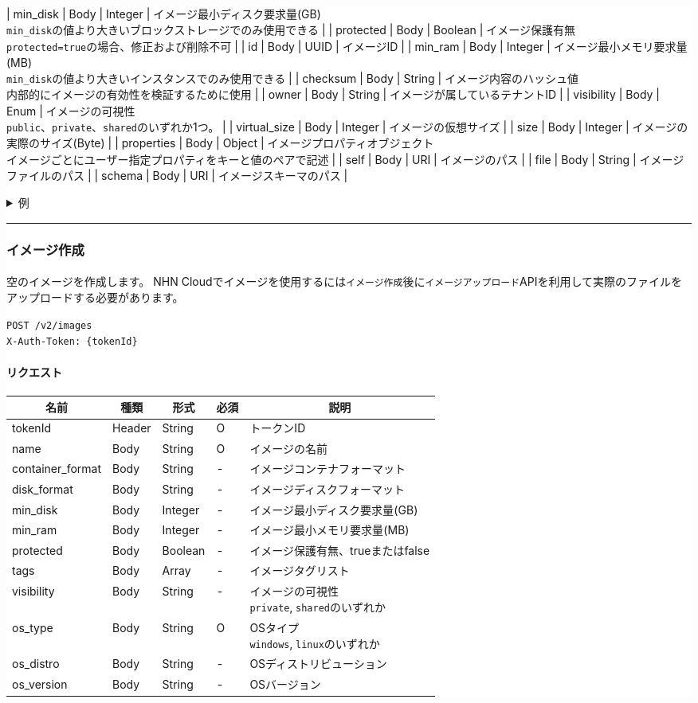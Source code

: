 | min_disk | Body | Integer | イメージ最小ディスク要求量(GB)<br>`min_disk`の値より大きいブロックストレージでのみ使用できる |
| protected | Body | Boolean | イメージ保護有無<br>`protected=true`の場合、修正および削除不可 |
| id | Body | UUID | イメージID |
| min_ram | Body | Integer | イメージ最小メモリ要求量(MB)<br>`min_disk`の値より大きいインスタンスでのみ使用できる |
| checksum | Body | String | イメージ内容のハッシュ値<br>内部的にイメージの有効性を検証するために使用 |
| owner | Body | String | イメージが属しているテナントID |
| visibility | Body | Enum | イメージの可視性<br>`public`、`private`、`shared`のいずれか1つ。 |
| virtual_size | Body | Integer | イメージの仮想サイズ |
| size | Body | Integer | イメージの実際のサイズ(Byte) |
| properties | Body | Object | イメージプロパティオブジェクト<br>イメージごとにユーザー指定プロパティをキーと値のペアで記述 |
| self | Body | URI | イメージのパス |
| file | Body | String | イメージファイルのパス |
| schema | Body | URI | イメージスキーマのパス |

<details><summary>例</summary></details>

---

### イメージ作成

空のイメージを作成します。 NHN Cloudでイメージを使用するには`イメージ作成`後に`イメージアップロード`APIを利用して実際のファイルをアップロードする必要があります。

```
POST /v2/images
X-Auth-Token: {tokenId}
```

#### リクエスト
| 名前 | 種類 | 形式 | 必須 | 説明 |
|---|---|---|---|---|
| tokenId | Header | String | O | トークンID |
| name | Body | String | O | イメージの名前 |
| container_format | Body | String | - | イメージコンテナフォーマット |
| disk_format | Body | String | - | イメージディスクフォーマット |
| min_disk | Body | Integer | - | イメージ最小ディスク要求量(GB) |
| min_ram | Body | Integer | - | イメージ最小メモリ要求量(MB) |
| protected | Body | Boolean | - | イメージ保護有無、trueまたはfalse |
| tags | Body | Array | - | イメージタグリスト |
| visibility | Body | String | - | イメージの可視性<br>`private`, `shared`のいずれか |
| os_type | Body | String | O | OSタイプ<br>`windows`, `linux`のいずれか |
| os_distro | Body | String | - | OSディストリビューション |
| os_version | Body | String | - | OSバージョン |
